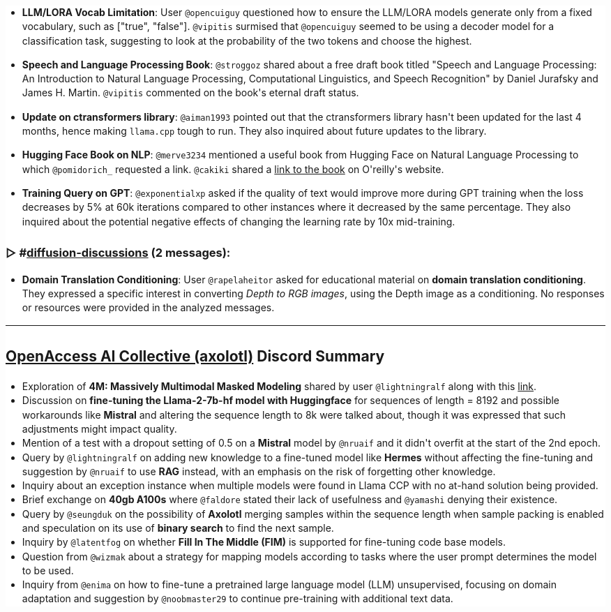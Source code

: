 - **LLM/LORA Vocab Limitation**: User `@opencuiguy` questioned how to ensure the LLM/LORA models generate only from a fixed vocabulary, such as ["true", "false"]. `@vipitis` surmised that `@opencuiguy` seemed to be using a decoder model for a classification task, suggesting to look at the probability of the two tokens and choose the highest.

- **Speech and Language Processing Book**: `@stroggoz` shared about a free draft book titled "Speech and Language Processing: An Introduction to Natural Language Processing, Computational Linguistics, and Speech Recognition" by Daniel Jurafsky and James H. Martin. `@vipitis` commented on the book's eternal draft status.

- **Update on ctransformers library**: `@aiman1993` pointed out that the ctransformers library hasn't been updated for the last 4 months, hence making `llama.cpp` tough to run. They also inquired about future updates to the library.

- **Hugging Face Book on NLP**: `@merve3234` mentioned a useful book from Hugging Face on Natural Language Processing to which `@pomidorich_` requested a link. `@cakiki` shared a [link to the book](https://www.oreilly.com/library/view/natural-language-processing/9781098136789/) on O'reilly's website.

- **Training Query on GPT**: `@exponentialxp` asked if the quality of text would improve more during GPT training when the loss decreases by 5% at 60k iterations compared to other instances where it decreased by the same percentage. They also inquired about the potential negative effects of changing the learning rate by 10x mid-training.


### ▷ #[diffusion-discussions](https://discord.com/channels/879548962464493619/1009713274113245215/) (2 messages): 
        
- **Domain Translation Conditioning**: User `@rapelaheitor` asked for educational material on **domain translation conditioning**. They expressed a specific interest in converting *Depth to RGB images*, using the Depth image as a conditioning. No responses or resources were provided in the analyzed messages.


        

---

## [OpenAccess AI Collective (axolotl)](https://discord.com/channels/1104757954588196865) Discord Summary

- Exploration of **4M: Massively Multimodal Masked Modeling** shared by user `@lightningralf` along with this [link](https://4m.epfl.ch/).
- Discussion on **fine-tuning the Llama-2-7b-hf model with Huggingface** for sequences of length = 8192 and possible workarounds like **Mistral** and altering the sequence length to 8k were talked about, though it was expressed that such adjustments might impact quality.
- Mention of a test with a dropout setting of 0.5 on a **Mistral** model by `@nruaif` and it didn't overfit at the start of the 2nd epoch.
- Query by `@lightningralf` on adding new knowledge to a fine-tuned model like **Hermes** without affecting the fine-tuning and suggestion by `@nruaif` to use **RAG** instead, with an emphasis on the risk of forgetting other knowledge.
- Inquiry about an exception instance when multiple models were found in Llama CCP with no at-hand solution being provided.
- Brief exchange on **40gb A100s** where `@faldore` stated their lack of usefulness and `@yamashi` denying their existence.
- Query by `@seungduk` on the possibility of **Axolotl** merging samples within the sequence length when sample packing is enabled and speculation on its use of **binary search** to find the next sample.
- Inquiry by `@latentfog` on whether **Fill In The Middle (FIM)** is supported for fine-tuning code base models.
- Question from `@wizmak` about a strategy for mapping models according to tasks where the user prompt determines the model to be used.
- Inquiry from `@enima` on how to fine-tune a pretrained large language model (LLM) unsupervised, focusing on domain adaptation and suggestion by `@noobmaster29` to continue pre-training with additional text data.